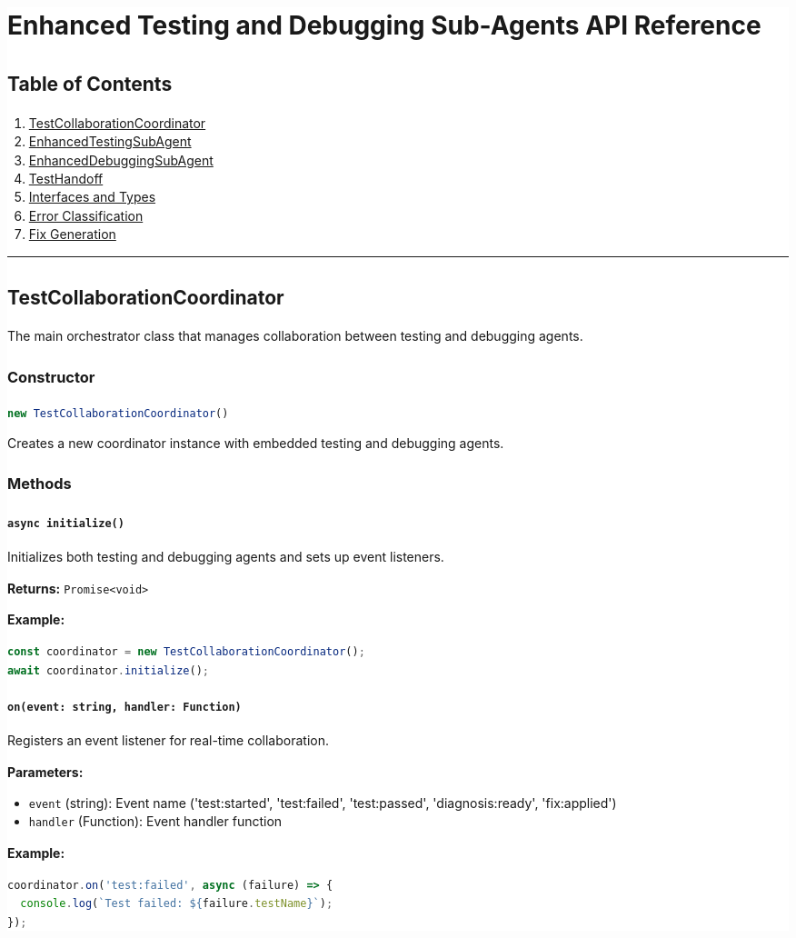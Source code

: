 # Enhanced Testing and Debugging Sub-Agents API Reference

## Table of Contents

1. [TestCollaborationCoordinator](#testcollaborationcoordinator)
2. [EnhancedTestingSubAgent](#enhancedtestingsubagent)
3. [EnhancedDebuggingSubAgent](#enhanceddebuggingsubagent)
4. [TestHandoff](#testhandoff)
5. [Interfaces and Types](#interfaces-and-types)
6. [Error Classification](#error-classification)
7. [Fix Generation](#fix-generation)

---

## TestCollaborationCoordinator

The main orchestrator class that manages collaboration between testing and debugging agents.

### Constructor

```javascript
new TestCollaborationCoordinator()
```

Creates a new coordinator instance with embedded testing and debugging agents.

### Methods

#### `async initialize()`

Initializes both testing and debugging agents and sets up event listeners.

**Returns:** `Promise<void>`

**Example:**
```javascript
const coordinator = new TestCollaborationCoordinator();
await coordinator.initialize();
```

#### `on(event: string, handler: Function)`

Registers an event listener for real-time collaboration.

**Parameters:**
- `event` (string): Event name ('test:started', 'test:failed', 'test:passed', 'diagnosis:ready', 'fix:applied')
- `handler` (Function): Event handler function

**Example:**
```javascript
coordinator.on('test:failed', async (failure) => {
  console.log(`Test failed: ${failure.testName}`);
});
```
